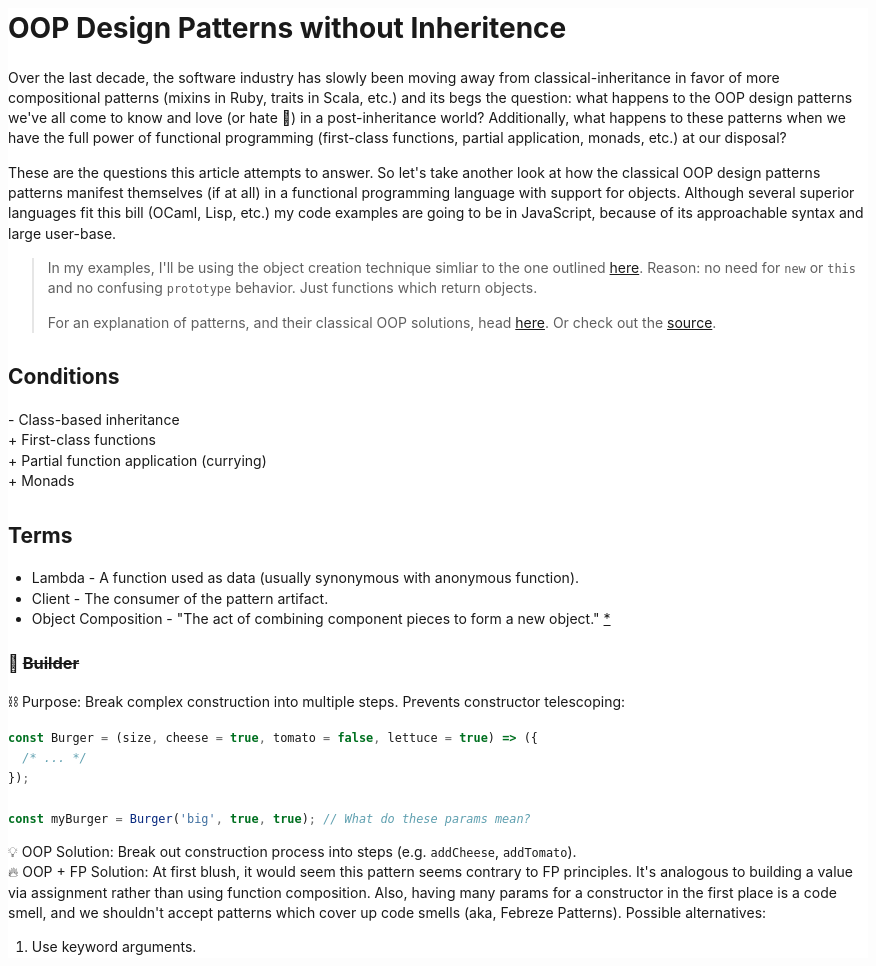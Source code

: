 # OOP Design Patterns without Inheritence

Over the last decade, the software industry has slowly been moving away from classical-inheritance in favor of more compositional patterns (mixins in Ruby, traits in Scala, etc.) and its begs the question: what happens to the OOP design patterns we've all come to know and love (or hate 😬) in a post-inheritance world? Additionally, what happens to these patterns when we have the full power of functional programming (first-class functions, partial application, monads, etc.) at our disposal?

These are the questions this article attempts to answer. So let's take another look at how the classical OOP design patterns patterns manifest themselves (if at all) in a functional programming language with support for objects. Although several superior languages fit this bill (OCaml, Lisp, etc.) my code examples are going to be in JavaScript, because of its approachable syntax and large user-base.

> In my examples, I'll be using the object creation technique simliar to the one outlined [here](https://medium.com/javascript-scene/javascript-factory-functions-with-es6-4d224591a8b1). Reason: no need for `new` or `this` and no confusing `prototype` behavior. Just functions which return objects.
>
> For an explanation of patterns, and their classical OOP solutions, head [here](https://github.com/kamranahmedse/design-patterns-for-humans). Or check out the [source](https://www.amazon.com/Design-Patterns-Object-Oriented-Addison-Wesley-Professional-ebook/dp/B000SEIBB8).

## Conditions
\- Class-based inheritance  
\+ First-class functions  
\+ Partial function application (currying)  
\+ Monads

## Terms
* Lambda - A function used as data (usually synonymous with anonymous function).
* Client - The consumer of the pattern artifact.
* Object Composition - "The act of combining component pieces to form a new object." [\*](https://medium.com/javascript-scene/the-open-minded-explorer-s-guide-to-object-composition-88fe68961bed)

### 🚫 ~~Builder~~

⛓ Purpose: Break complex construction into multiple steps. Prevents constructor telescoping:

```js
const Burger = (size, cheese = true, tomato = false, lettuce = true) => ({
  /* ... */
});

const myBurger = Burger('big', true, true); // What do these params mean?
```

💡 OOP Solution: Break out construction process into steps (e.g. `addCheese`, `addTomato`).  
🔥 OOP + FP Solution: At first blush, it would seem this pattern seems contrary to FP principles. It's analogous to building a value via assignment rather than using function composition. Also, having many params for a constructor in the first place is a code smell, and we shouldn't accept patterns which cover up code smells (aka, Febreze Patterns). Possible alternatives:
1. Use keyword arguments.
